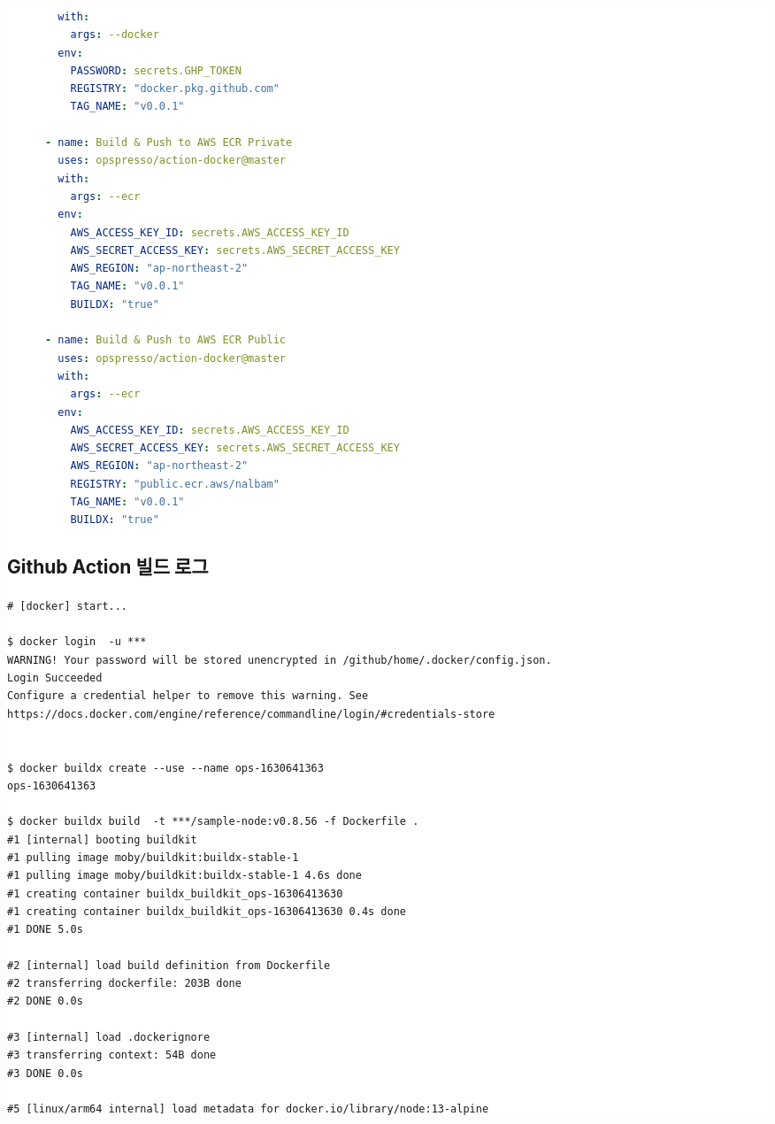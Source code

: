 ```yaml
        with:
          args: --docker
        env:
          PASSWORD: secrets.GHP_TOKEN
          REGISTRY: "docker.pkg.github.com"
          TAG_NAME: "v0.0.1"

      - name: Build & Push to AWS ECR Private
        uses: opspresso/action-docker@master
        with:
          args: --ecr
        env:
          AWS_ACCESS_KEY_ID: secrets.AWS_ACCESS_KEY_ID
          AWS_SECRET_ACCESS_KEY: secrets.AWS_SECRET_ACCESS_KEY
          AWS_REGION: "ap-northeast-2"
          TAG_NAME: "v0.0.1"
          BUILDX: "true"

      - name: Build & Push to AWS ECR Public
        uses: opspresso/action-docker@master
        with:
          args: --ecr
        env:
          AWS_ACCESS_KEY_ID: secrets.AWS_ACCESS_KEY_ID
          AWS_SECRET_ACCESS_KEY: secrets.AWS_SECRET_ACCESS_KEY
          AWS_REGION: "ap-northeast-2"
          REGISTRY: "public.ecr.aws/nalbam"
          TAG_NAME: "v0.0.1"
          BUILDX: "true"
```

## Github Action 빌드 로그

```
# [docker] start...

$ docker login  -u ***
WARNING! Your password will be stored unencrypted in /github/home/.docker/config.json.
Login Succeeded
Configure a credential helper to remove this warning. See
https://docs.docker.com/engine/reference/commandline/login/#credentials-store


$ docker buildx create --use --name ops-1630641363
ops-1630641363

$ docker buildx build  -t ***/sample-node:v0.8.56 -f Dockerfile .
#1 [internal] booting buildkit
#1 pulling image moby/buildkit:buildx-stable-1
#1 pulling image moby/buildkit:buildx-stable-1 4.6s done
#1 creating container buildx_buildkit_ops-16306413630
#1 creating container buildx_buildkit_ops-16306413630 0.4s done
#1 DONE 5.0s

#2 [internal] load build definition from Dockerfile
#2 transferring dockerfile: 203B done
#2 DONE 0.0s

#3 [internal] load .dockerignore
#3 transferring context: 54B done
#3 DONE 0.0s

#5 [linux/arm64 internal] load metadata for docker.io/library/node:13-alpine
```
